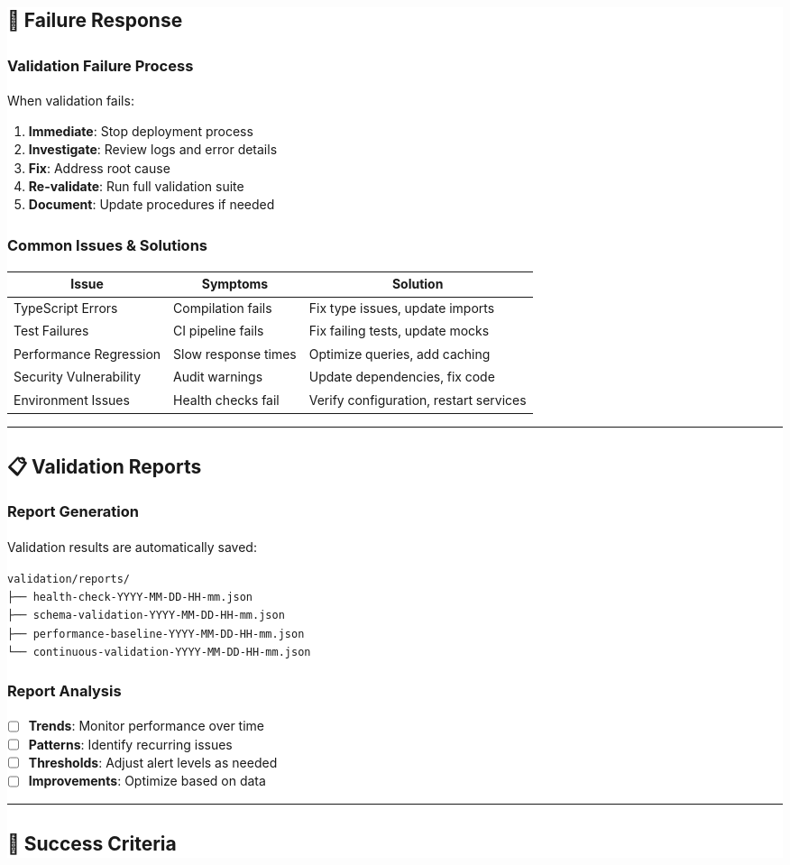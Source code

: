 ## 🚨 Failure Response

### Validation Failure Process

When validation fails:

1. **Immediate**: Stop deployment process
2. **Investigate**: Review logs and error details
3. **Fix**: Address root cause
4. **Re-validate**: Run full validation suite
5. **Document**: Update procedures if needed

### Common Issues & Solutions

| Issue                  | Symptoms            | Solution                               |
| ---------------------- | ------------------- | -------------------------------------- |
| TypeScript Errors      | Compilation fails   | Fix type issues, update imports        |
| Test Failures          | CI pipeline fails   | Fix failing tests, update mocks        |
| Performance Regression | Slow response times | Optimize queries, add caching          |
| Security Vulnerability | Audit warnings      | Update dependencies, fix code          |
| Environment Issues     | Health checks fail  | Verify configuration, restart services |

---

## 📋 Validation Reports

### Report Generation

Validation results are automatically saved:

```
validation/reports/
├── health-check-YYYY-MM-DD-HH-mm.json
├── schema-validation-YYYY-MM-DD-HH-mm.json
├── performance-baseline-YYYY-MM-DD-HH-mm.json
└── continuous-validation-YYYY-MM-DD-HH-mm.json
```

### Report Analysis

- [ ] **Trends**: Monitor performance over time
- [ ] **Patterns**: Identify recurring issues
- [ ] **Thresholds**: Adjust alert levels as needed
- [ ] **Improvements**: Optimize based on data

---

## 🎯 Success Criteria

